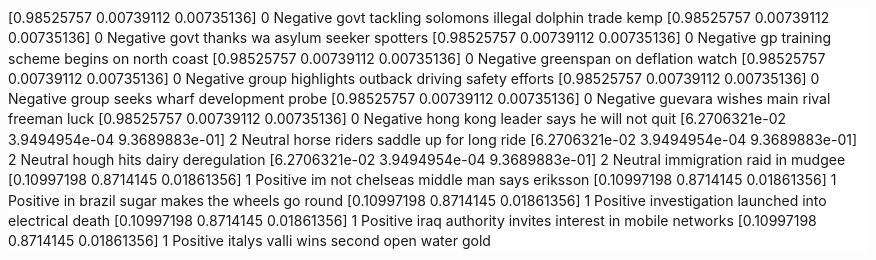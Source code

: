 [0.98525757 0.00739112 0.00735136]
0
Negative
govt tackling solomons illegal dolphin trade kemp
[0.98525757 0.00739112 0.00735136]
0
Negative
govt thanks wa asylum seeker spotters
[0.98525757 0.00739112 0.00735136]
0
Negative
gp training scheme begins on north coast
[0.98525757 0.00739112 0.00735136]
0
Negative
greenspan on deflation watch
[0.98525757 0.00739112 0.00735136]
0
Negative
group highlights outback driving safety efforts
[0.98525757 0.00739112 0.00735136]
0
Negative
group seeks wharf development probe
[0.98525757 0.00739112 0.00735136]
0
Negative
guevara wishes main rival freeman luck
[0.98525757 0.00739112 0.00735136]
0
Negative
hong kong leader says he will not quit
[6.2706321e-02 3.9494954e-04 9.3689883e-01]
2
Neutral
horse riders saddle up for long ride
[6.2706321e-02 3.9494954e-04 9.3689883e-01]
2
Neutral
hough hits dairy deregulation
[6.2706321e-02 3.9494954e-04 9.3689883e-01]
2
Neutral
immigration raid in mudgee
[0.10997198 0.8714145  0.01861356]
1
Positive
im not chelseas middle man says eriksson
[0.10997198 0.8714145  0.01861356]
1
Positive
in brazil sugar makes the wheels go round
[0.10997198 0.8714145  0.01861356]
1
Positive
investigation launched into electrical death
[0.10997198 0.8714145  0.01861356]
1
Positive
iraq authority invites interest in mobile networks
[0.10997198 0.8714145  0.01861356]
1
Positive
italys valli wins second open water gold